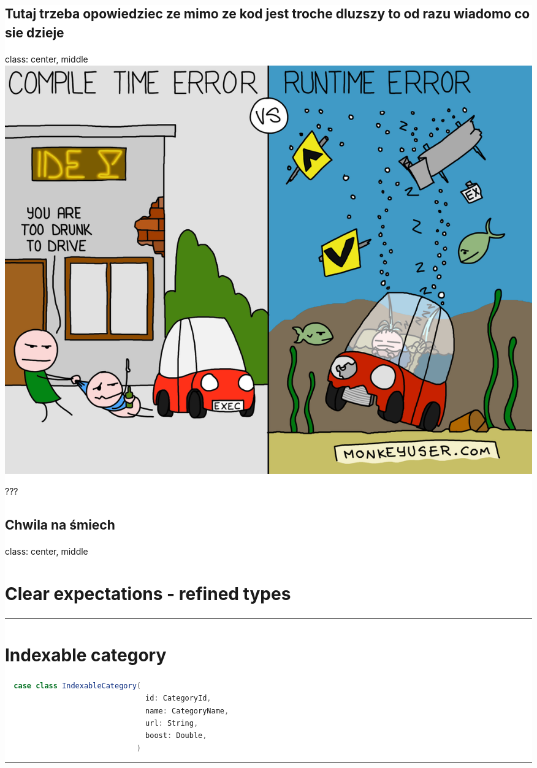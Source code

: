 Tutaj trzeba opowiedziec ze mimo ze kod jest troche dluzszy to od razu wiadomo co sie dzieje
---
class: center, middle
![atmosphere](assets/runtime-vs-compile-time-errors.png)

???

Chwila na śmiech
---
class: center, middle
# Clear expectations - refined types
---

# Indexable category
```scala
  case class IndexableCategory(
                                id: CategoryId,
                                name: CategoryName,
                                url: String,
                                boost: Double,
                              )
```
---

